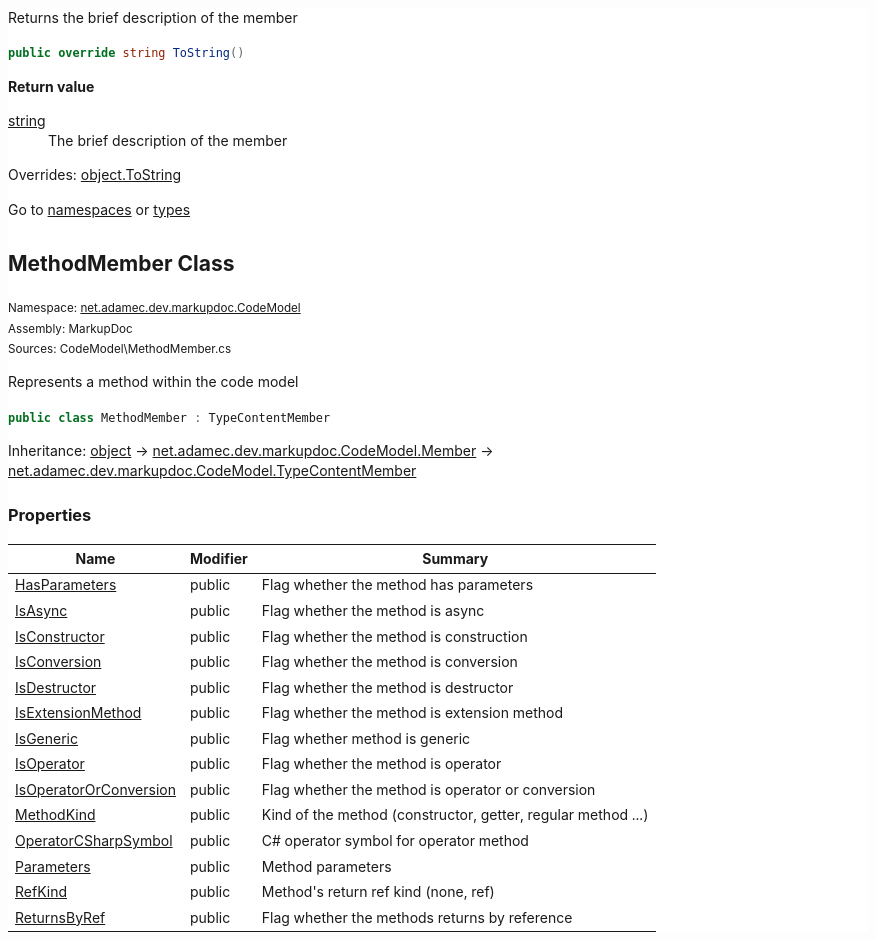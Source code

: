
Returns the brief description of the member



```csharp
public override string ToString()
```

<strong>Return value</strong><dl><dt><a href="https://docs.microsoft.com/en-us/dotnet/api/system.string" target="_blank" >string</a></dt><dd>The brief description of the member</dd></dl>Overrides: <a href="https://docs.microsoft.com/en-us/dotnet/api/system.object.tostring#System_Object_ToString" target="_blank" >object.ToString</a>


Go to [namespaces](MarkupDoc.md#namespace-list) or [types](MarkupDoc.md#type-list)


 


##  <a id="t-net.adamec.dev.markupdoc.codemodel.methodmember__od9yq" />  MethodMember Class ##
<small>Namespace: [net.adamec.dev.markupdoc.CodeModel](net.adamec.dev.markupdoc.CodeModel__1f8sg55.md#n-net.adamec.dev.markupdoc.codemodel__1f8sg55)           
Assembly: MarkupDoc           
Sources: CodeModel\MethodMember.cs</small>


Represents a method within the code model



```csharp
public class MethodMember : TypeContentMember
```

Inheritance: <a href="https://docs.microsoft.com/en-us/dotnet/api/system.object" target="_blank" >object</a> -&gt; [net.adamec.dev.markupdoc.CodeModel.Member](net.adamec.dev.markupdoc.CodeModel__1f8sg55.md#t-net.adamec.dev.markupdoc.codemodel.member__rd8rqh) -&gt; [net.adamec.dev.markupdoc.CodeModel.TypeContentMember](net.adamec.dev.markupdoc.CodeModel__1f8sg55.md#t-net.adamec.dev.markupdoc.codemodel.typecontentmember__suhfqw)           



###  Properties ###

 | Name | Modifier | Summary | 
 | ------ | ---------- | --------- | 
 | [HasParameters](net.adamec.dev.markupdoc.CodeModel__1f8sg55.md#p-net.adamec.dev.markupdoc.codemodel.methodmember.hasparameters__1rxkvrw) | public | Flag whether the method has parameters | 
 | [IsAsync](net.adamec.dev.markupdoc.CodeModel__1f8sg55.md#p-net.adamec.dev.markupdoc.codemodel.methodmember.isasync__ytfsx0) | public | Flag whether the method is async | 
 | [IsConstructor](net.adamec.dev.markupdoc.CodeModel__1f8sg55.md#p-net.adamec.dev.markupdoc.codemodel.methodmember.isconstructor__ywn7v4) | public | Flag whether the method is construction | 
 | [IsConversion](net.adamec.dev.markupdoc.CodeModel__1f8sg55.md#p-net.adamec.dev.markupdoc.codemodel.methodmember.isconversion__b8j9og) | public | Flag whether the method is conversion | 
 | [IsDestructor](net.adamec.dev.markupdoc.CodeModel__1f8sg55.md#p-net.adamec.dev.markupdoc.codemodel.methodmember.isdestructor__ju36r5) | public | Flag whether the method is destructor | 
 | [IsExtensionMethod](net.adamec.dev.markupdoc.CodeModel__1f8sg55.md#p-net.adamec.dev.markupdoc.codemodel.methodmember.isextensionmethod__18y7t40) | public | Flag whether the method is extension method | 
 | [IsGeneric](net.adamec.dev.markupdoc.CodeModel__1f8sg55.md#p-net.adamec.dev.markupdoc.codemodel.methodmember.isgeneric__8ey4iz) | public | Flag whether method is generic | 
 | [IsOperator](net.adamec.dev.markupdoc.CodeModel__1f8sg55.md#p-net.adamec.dev.markupdoc.codemodel.methodmember.isoperator__1wwd9so) | public | Flag whether the method is operator | 
 | [IsOperatorOrConversion](net.adamec.dev.markupdoc.CodeModel__1f8sg55.md#p-net.adamec.dev.markupdoc.codemodel.methodmember.isoperatororconversion__1csdo8z) | public | Flag whether the method is operator or conversion | 
 | [MethodKind](net.adamec.dev.markupdoc.CodeModel__1f8sg55.md#p-net.adamec.dev.markupdoc.codemodel.methodmember.methodkind__1xifuon) | public | Kind of the method (constructor, getter, regular method ...) | 
 | [OperatorCSharpSymbol](net.adamec.dev.markupdoc.CodeModel__1f8sg55.md#p-net.adamec.dev.markupdoc.codemodel.methodmember.operatorcsharpsymbol__1q138b9) | public | C# operator symbol for operator method | 
 | [Parameters](net.adamec.dev.markupdoc.CodeModel__1f8sg55.md#p-net.adamec.dev.markupdoc.codemodel.methodmember.parameters__17bkuxc) | public | Method parameters | 
 | [RefKind](net.adamec.dev.markupdoc.CodeModel__1f8sg55.md#p-net.adamec.dev.markupdoc.codemodel.methodmember.refkind__2zcm51) | public | Method&#39;s return ref kind (none, ref) | 
 | [ReturnsByRef](net.adamec.dev.markupdoc.CodeModel__1f8sg55.md#p-net.adamec.dev.markupdoc.codemodel.methodmember.returnsbyref__vlkvqj) | public | Flag whether the methods returns by reference | 